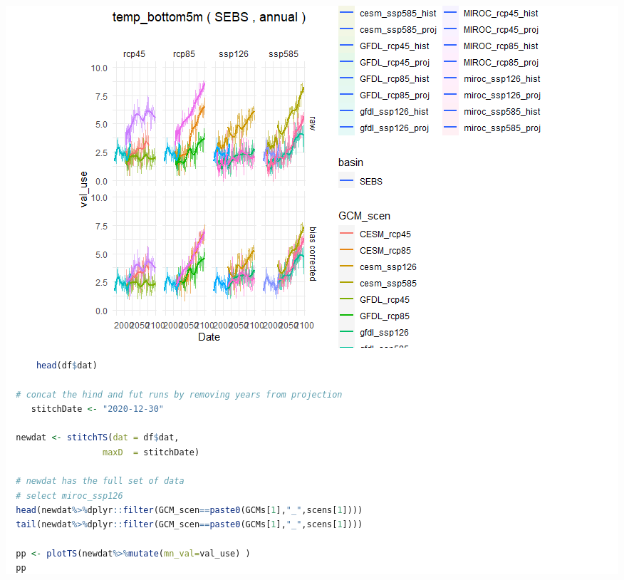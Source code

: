 <img src="ACLIM2_quickStart_files/figure-markdown_github/ts-1.png" style="display: block; margin: auto;" />

``` r
      head(df$dat)
    
  # concat the hind and fut runs by removing years from projection
     stitchDate <- "2020-12-30"

  newdat <- stitchTS(dat = df$dat,
                   maxD  = stitchDate)
  
  # newdat has the full set of data
  # select miroc_ssp126
  head(newdat%>%dplyr::filter(GCM_scen==paste0(GCMs[1],"_",scens[1])))
  tail(newdat%>%dplyr::filter(GCM_scen==paste0(GCMs[1],"_",scens[1])))
  
  pp <- plotTS(newdat%>%mutate(mn_val=val_use) )
  pp
```
